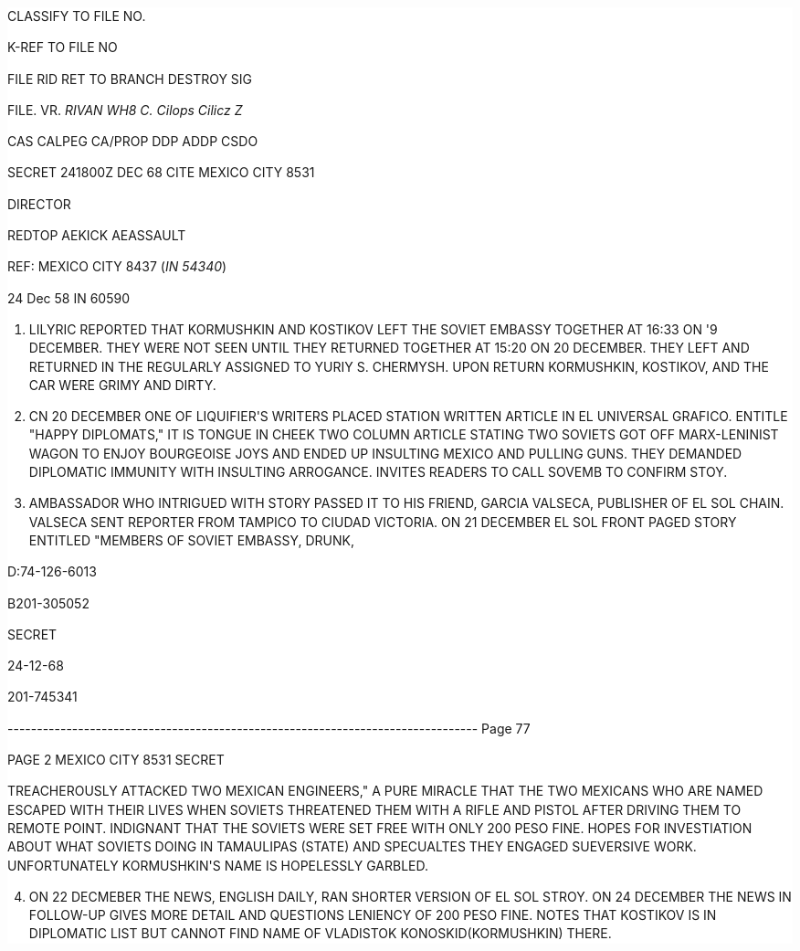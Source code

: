 CLASSIFY TO FILE NO.

K-REF TO FILE NO

FILE RID
RET TO
BRANCH
DESTROY
SIG

FILE. VR. _RIVAN WH8 C. Cilops Cilicz Z_

CAS CALPEG CA/PROP DDP ADDP CSDO

SECRET 241800Z DEC 68 CITE MEXICO CITY 8531

DIRECTOR

REDTOP AEKICK AEASSAULT

REF: MEXICO CITY 8437 (_IN 54340_)

24 Dec 58 IN 60590

1. LILYRIC REPORTED THAT KORMUSHKIN AND KOSTIKOV LEFT THE SOVIET EMBASSY TOGETHER AT 16:33 ON '9 DECEMBER. THEY WERE NOT SEEN UNTIL THEY RETURNED TOGETHER AT 15:20 ON 20 DECEMBER. THEY LEFT AND RETURNED IN THE REGULARLY ASSIGNED TO YURIY S. CHERMYSH. UPON RETURN KORMUSHKIN, KOSTIKOV, AND THE CAR WERE GRIMY AND DIRTY.

2. CN 20 DECEMBER ONE OF LIQUIFIER'S WRITERS PLACED STATION WRITTEN ARTICLE IN EL UNIVERSAL GRAFICO. ENTITLE "HAPPY DIPLOMATS,"
   IT IS TONGUE IN CHEEK TWO COLUMN ARTICLE STATING TWO SOVIETS GOT OFF MARX-LENINIST WAGON TO ENJOY BOURGEOISE JOYS AND ENDED UP INSULTING MEXICO AND PULLING GUNS. THEY DEMANDED DIPLOMATIC IMMUNITY WITH INSULTING ARROGANCE. INVITES READERS TO CALL SOVEMB TO CONFIRM STOY.

3. AMBASSADOR WHO INTRIGUED WITH STORY PASSED IT TO HIS FRIEND, GARCIA VALSECA, PUBLISHER OF EL SOL CHAIN. VALSECA SENT REPORTER FROM TAMPICO TO CIUDAD VICTORIA. ON 21 DECEMBER EL SOL FRONT PAGED STORY ENTITLED "MEMBERS OF SOVIET EMBASSY, DRUNK,

D:74-126-6013

B201-305052

SECRET

24-12-68

201-745341


-------------------------------------------------------------------------------- Page 77

PAGE 2 MEXICO CITY 8531 SECRET

TREACHEROUSLY ATTACKED TWO MEXICAN ENGINEERS," A PURE MIRACLE THAT THE TWO MEXICANS WHO ARE NAMED ESCAPED WITH THEIR LIVES WHEN SOVIETS THREATENED THEM WITH A RIFLE AND PISTOL AFTER DRIVING THEM TO REMOTE POINT. INDIGNANT THAT THE SOVIETS WERE SET FREE WITH ONLY 200 PESO FINE. HOPES FOR INVESTIATION ABOUT WHAT SOVIETS DOING IN TAMAULIPAS (STATE) AND SPECUALTES THEY ENGAGED SUEVERSIVE WORK. UNFORTUNATELY KORMUSHKIN'S NAME IS HOPELESSLY GARBLED.

4. ON 22 DECMEBER THE NEWS, ENGLISH DAILY, RAN SHORTER VERSION OF EL SOL STROY. ON 24 DECEMBER THE NEWS IN FOLLOW-UP GIVES MORE DETAIL AND QUESTIONS LENIENCY OF 200 PESO FINE. NOTES THAT KOSTIKOV IS IN DIPLOMATIC LIST BUT CANNOT FIND NAME OF VLADISTOK KONOSKID(KORMUSHKIN) THERE.
